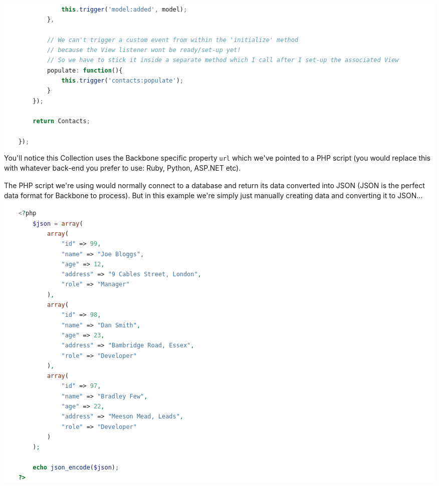 ```js
                this.trigger('model:added', model);
            },
            
            // We can't trigger a custom event from within the 'initialize' method
            // because the View listener wont be ready/set-up yet!
            // So we have to stick it inside a separate method which I call after I set-up the associated View
            populate: function(){
                this.trigger('contacts:populate');
            }
        });
        
        return Contacts;
        
    });
```

You'll notice this Collection uses the Backbone specific property `url` which we've pointed to a PHP script (you would replace this with whatever back-end you prefer to use: Ruby, Python, ASP.NET etc). 

The PHP script we're using would normally connect to a database and return its data converted into JSON (JSON is the perfect data format for Backbone to process). But in this example we're simply just manually creating data and converting it to JSON… 

```php
    <?php
        $json = array(
            array(
                "id" => 99,
                "name" => "Joe Bloggs",
                "age" => 12, 
                "address" => "9 Cables Street, London",
                "role" => "Manager"
            ),
            array(
                "id" => 98,
                "name" => "Dan Smith",
                "age" => 23, 
                "address" => "Bambridge Road, Essex",
                "role" => "Developer"
            ),
            array(
                "id" => 97,
                "name" => "Bradley Few",
                "age" => 22, 
                "address" => "Meeson Mead, Leads",
                "role" => "Developer"
            )
        );
        
        echo json_encode($json);
    ?>
```

